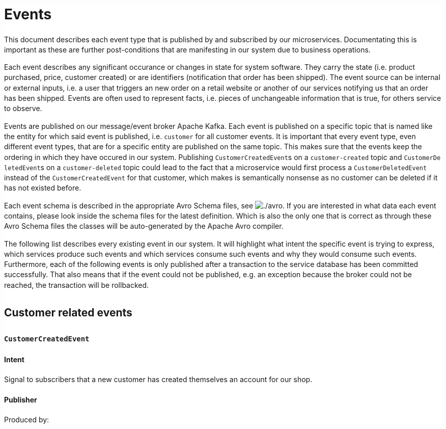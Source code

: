 # Events

This document describes each event type that is published by and subscribed by our microservices.
Documentating this is important as these are further post-conditions that are manifesting in our system due to business operations.

Each event describes any significant occurance or changes in state for system software.
They carry the state (i.e. product purchased, price, customer created) or are identifiers (notification that order has been shipped).
The event source can be internal or external inputs, i.e. a user that triggers an new order on a retail website or another of our services notifying us that an order has been shipped.
Events are often used to represent facts, i.e. pieces of unchangeable information that is true, for others service to observe.

Events are published on our message/event broker Apache Kafka.
Each event is published on a specific topic that is named like the entity for which said event is published, i.e. `customer` for all customer events.
It is important that every event type, even different event types, that are for a specific entity are published on the same topic.
This makes sure that the events keep the ordering in which they have occured in our system.
Publishing `CustomerCreatedEvent`s on a `customer-created` topic and `CustomerDeletedEvent`s on a `customer-deleted` topic could lead to the fact that a microservice would first process a `CustomerDeletedEvent` instead of the `CustomerCreatedEvent` for that customer, which makes is semantically nonsense as no customer can be deleted if it has not existed before.

Each event schema is described in the appropriate Avro Schema files, see ![./avro](../application/events/src/main/resources/avro/).
If you are interested in what data each event contains, please look inside the schema files for the latest definition.
Which is also the only one that is correct as through these Avro Schema files the classes will be auto-generated by the Apache Avro compiler.

The following list describes every existing event in our system.
It will highlight what intent the specific event is trying to express, which services produce such events and which services consume such events and why they would consume such events.
Furthermore, each of the following events is only published after a transaction to the service database has been committed successfully.
That also means that if the event could not be published, e.g. an exception because the broker could not be reached, the transaction will be rollbacked.

## Customer related events

### `CustomerCreatedEvent`

#### Intent

Signal to subscribers that a new customer has created themselves an account for our shop.

#### Publisher

Produced by:
